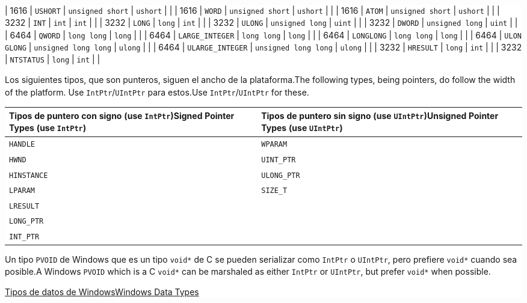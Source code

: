 | <span data-ttu-id="9a704-228">16</span><span class="sxs-lookup"><span data-stu-id="9a704-228">16</span></span>    | `USHORT`         | `unsigned short`     | `ushort` |                                      |
| <span data-ttu-id="9a704-229">16</span><span class="sxs-lookup"><span data-stu-id="9a704-229">16</span></span>    | `WORD`           | `unsigned short`     | `ushort` |                                      |
| <span data-ttu-id="9a704-230">16</span><span class="sxs-lookup"><span data-stu-id="9a704-230">16</span></span>    | `ATOM`           | `unsigned short`     | `ushort` |                                      |
| <span data-ttu-id="9a704-231">32</span><span class="sxs-lookup"><span data-stu-id="9a704-231">32</span></span>    | `INT`            | `int`                | `int`    |                                      |
| <span data-ttu-id="9a704-232">32</span><span class="sxs-lookup"><span data-stu-id="9a704-232">32</span></span>    | `LONG`           | `long`               | `int`    |                                      |
| <span data-ttu-id="9a704-233">32</span><span class="sxs-lookup"><span data-stu-id="9a704-233">32</span></span>    | `ULONG`          | `unsigned long`      | `uint`   |                                      |
| <span data-ttu-id="9a704-234">32</span><span class="sxs-lookup"><span data-stu-id="9a704-234">32</span></span>    | `DWORD`          | `unsigned long`      | `uint`   |                                      |
| <span data-ttu-id="9a704-235">64</span><span class="sxs-lookup"><span data-stu-id="9a704-235">64</span></span>    | `QWORD`          | `long long`          | `long`   |                                      |
| <span data-ttu-id="9a704-236">64</span><span class="sxs-lookup"><span data-stu-id="9a704-236">64</span></span>    | `LARGE_INTEGER`  | `long long`          | `long`   |                                      |
| <span data-ttu-id="9a704-237">64</span><span class="sxs-lookup"><span data-stu-id="9a704-237">64</span></span>    | `LONGLONG`       | `long long`          | `long`   |                                      |
| <span data-ttu-id="9a704-238">64</span><span class="sxs-lookup"><span data-stu-id="9a704-238">64</span></span>    | `ULONGLONG`      | `unsigned long long` | `ulong`  |                                      |
| <span data-ttu-id="9a704-239">64</span><span class="sxs-lookup"><span data-stu-id="9a704-239">64</span></span>    | `ULARGE_INTEGER` | `unsigned long long` | `ulong`  |                                      |
| <span data-ttu-id="9a704-240">32</span><span class="sxs-lookup"><span data-stu-id="9a704-240">32</span></span>    | `HRESULT`        | `long`               | `int`    |                                      |
| <span data-ttu-id="9a704-241">32</span><span class="sxs-lookup"><span data-stu-id="9a704-241">32</span></span>    | `NTSTATUS`       | `long`               | `int`    |                                      |

<span data-ttu-id="9a704-242">Los siguientes tipos, que son punteros, siguen el ancho de la plataforma.</span><span class="sxs-lookup"><span data-stu-id="9a704-242">The following types, being pointers, do follow the width of the platform.</span></span> <span data-ttu-id="9a704-243">Use `IntPtr`/`UIntPtr` para estos.</span><span class="sxs-lookup"><span data-stu-id="9a704-243">Use `IntPtr`/`UIntPtr` for these.</span></span>

| <span data-ttu-id="9a704-244">Tipos de puntero con signo (use `IntPtr`)</span><span class="sxs-lookup"><span data-stu-id="9a704-244">Signed Pointer Types (use `IntPtr`)</span></span> | <span data-ttu-id="9a704-245">Tipos de puntero sin signo (use `UIntPtr`)</span><span class="sxs-lookup"><span data-stu-id="9a704-245">Unsigned Pointer Types (use `UIntPtr`)</span></span> |
|:------------------------------------|:---------------------------------------|
| `HANDLE`                            | `WPARAM`                               |
| `HWND`                              | `UINT_PTR`                             |
| `HINSTANCE`                         | `ULONG_PTR`                            |
| `LPARAM`                            | `SIZE_T`                               |
| `LRESULT`                           |                                        |
| `LONG_PTR`                          |                                        |
| `INT_PTR`                           |                                        |

<span data-ttu-id="9a704-246">Un tipo `PVOID` de Windows que es un tipo `void*` de C se pueden serializar como `IntPtr` o `UIntPtr`, pero prefiere `void*` cuando sea posible.</span><span class="sxs-lookup"><span data-stu-id="9a704-246">A Windows `PVOID` which is a C `void*` can be marshaled as either `IntPtr` or `UIntPtr`, but prefer `void*` when possible.</span></span>

[<span data-ttu-id="9a704-247">Tipos de datos de Windows</span><span class="sxs-lookup"><span data-stu-id="9a704-247">Windows Data Types</span></span>](/windows/desktop/WinProg/windows-data-types)
